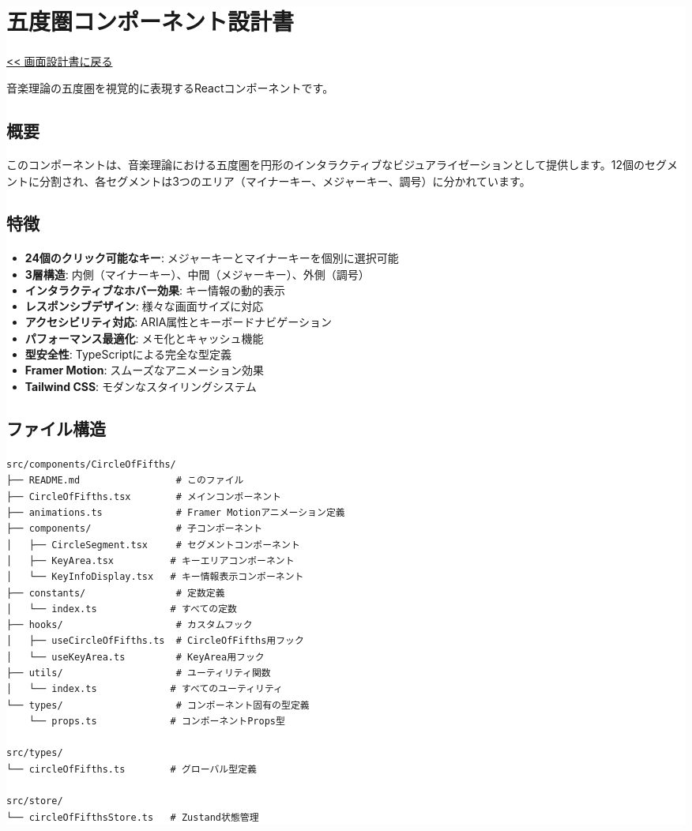 # 五度圏コンポーネント設計書

[<< 画面設計書に戻る](../../../src/app/README.md)

音楽理論の五度圏を視覚的に表現するReactコンポーネントです。

## 概要

このコンポーネントは、音楽理論における五度圏を円形のインタラクティブなビジュアライゼーションとして提供します。12個のセグメントに分割され、各セグメントは3つのエリア（マイナーキー、メジャーキー、調号）に分かれています。

## 特徴

- **24個のクリック可能なキー**: メジャーキーとマイナーキーを個別に選択可能
- **3層構造**: 内側（マイナーキー）、中間（メジャーキー）、外側（調号）
- **インタラクティブなホバー効果**: キー情報の動的表示
- **レスポンシブデザイン**: 様々な画面サイズに対応
- **アクセシビリティ対応**: ARIA属性とキーボードナビゲーション
- **パフォーマンス最適化**: メモ化とキャッシュ機能
- **型安全性**: TypeScriptによる完全な型定義
- **Framer Motion**: スムーズなアニメーション効果
- **Tailwind CSS**: モダンなスタイリングシステム

## ファイル構造

```
src/components/CircleOfFifths/
├── README.md                 # このファイル
├── CircleOfFifths.tsx        # メインコンポーネント
├── animations.ts             # Framer Motionアニメーション定義
├── components/               # 子コンポーネント
│   ├── CircleSegment.tsx     # セグメントコンポーネント
│   ├── KeyArea.tsx          # キーエリアコンポーネント
│   └── KeyInfoDisplay.tsx   # キー情報表示コンポーネント
├── constants/                # 定数定義
│   └── index.ts             # すべての定数
├── hooks/                    # カスタムフック
│   ├── useCircleOfFifths.ts  # CircleOfFifths用フック
│   └── useKeyArea.ts         # KeyArea用フック
├── utils/                    # ユーティリティ関数
│   └── index.ts             # すべてのユーティリティ
└── types/                    # コンポーネント固有の型定義
    └── props.ts             # コンポーネントProps型

src/types/
└── circleOfFifths.ts        # グローバル型定義

src/store/
└── circleOfFifthsStore.ts   # Zustand状態管理
```
